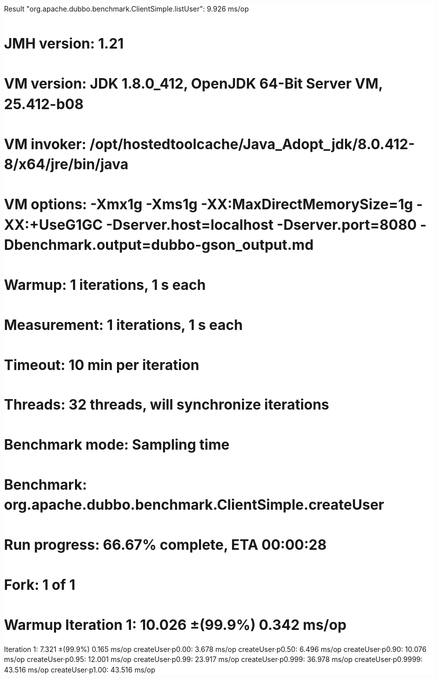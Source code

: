 
Result "org.apache.dubbo.benchmark.ClientSimple.listUser":
  9.926 ms/op


# JMH version: 1.21
# VM version: JDK 1.8.0_412, OpenJDK 64-Bit Server VM, 25.412-b08
# VM invoker: /opt/hostedtoolcache/Java_Adopt_jdk/8.0.412-8/x64/jre/bin/java
# VM options: -Xmx1g -Xms1g -XX:MaxDirectMemorySize=1g -XX:+UseG1GC -Dserver.host=localhost -Dserver.port=8080 -Dbenchmark.output=dubbo-gson_output.md
# Warmup: 1 iterations, 1 s each
# Measurement: 1 iterations, 1 s each
# Timeout: 10 min per iteration
# Threads: 32 threads, will synchronize iterations
# Benchmark mode: Sampling time
# Benchmark: org.apache.dubbo.benchmark.ClientSimple.createUser

# Run progress: 66.67% complete, ETA 00:00:28
# Fork: 1 of 1
# Warmup Iteration   1: 10.026 ±(99.9%) 0.342 ms/op
Iteration   1: 7.321 ±(99.9%) 0.165 ms/op
                 createUser·p0.00:   3.678 ms/op
                 createUser·p0.50:   6.496 ms/op
                 createUser·p0.90:   10.076 ms/op
                 createUser·p0.95:   12.001 ms/op
                 createUser·p0.99:   23.917 ms/op
                 createUser·p0.999:  36.978 ms/op
                 createUser·p0.9999: 43.516 ms/op
                 createUser·p1.00:   43.516 ms/op

